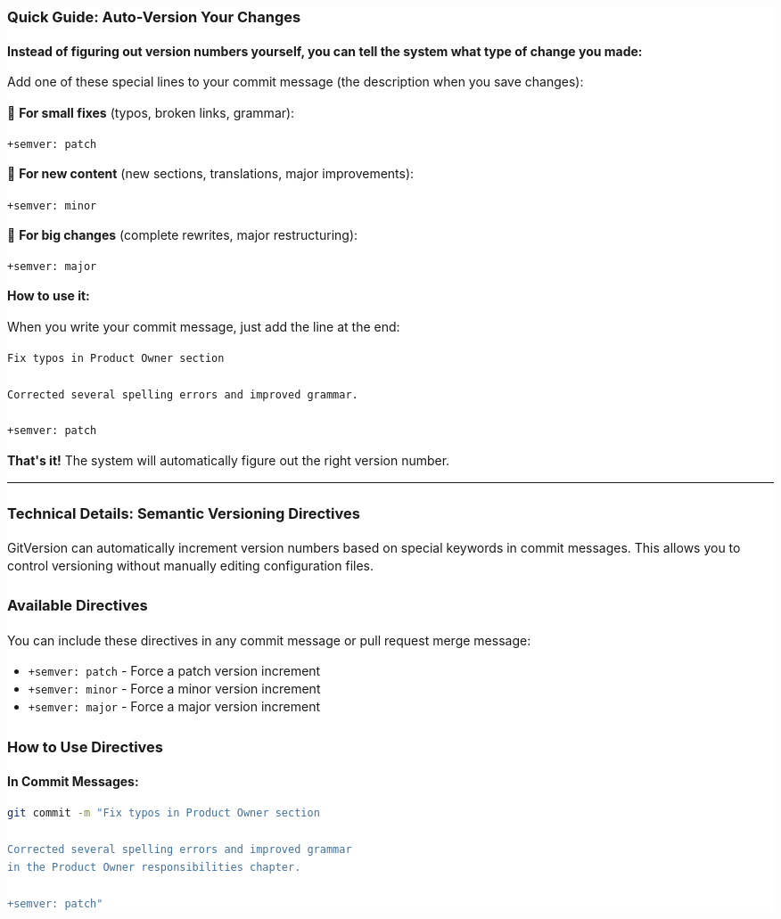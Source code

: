 ### Quick Guide: Auto-Version Your Changes

**Instead of figuring out version numbers yourself, you can tell the system what type of change you made:**

Add one of these special lines to your commit message (the description when you save changes):

🔧 **For small fixes** (typos, broken links, grammar):

```
+semver: patch
```

📝 **For new content** (new sections, translations, major improvements):

```
+semver: minor
```

🔄 **For big changes** (complete rewrites, major restructuring):

```
+semver: major
```

**How to use it:**

When you write your commit message, just add the line at the end:

```text
Fix typos in Product Owner section

Corrected several spelling errors and improved grammar.

+semver: patch
```

**That's it!** The system will automatically figure out the right version number.

---

### Technical Details: Semantic Versioning Directives

GitVersion can automatically increment version numbers based on special keywords in commit messages. This allows you to control versioning without manually editing configuration files.

### Available Directives

You can include these directives in any commit message or pull request merge message:

- `+semver: patch` - Force a patch version increment
- `+semver: minor` - Force a minor version increment
- `+semver: major` - Force a major version increment

### How to Use Directives

**In Commit Messages:**

```bash
git commit -m "Fix typos in Product Owner section

Corrected several spelling errors and improved grammar
in the Product Owner responsibilities chapter.

+semver: patch"
```
